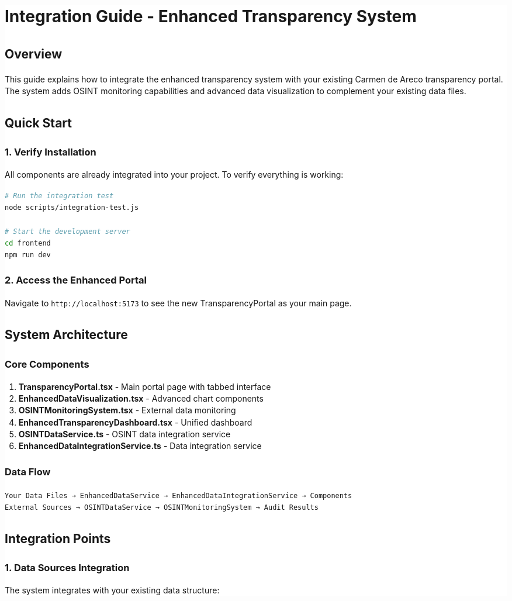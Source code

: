 # Integration Guide - Enhanced Transparency System

## Overview

This guide explains how to integrate the enhanced transparency system with your existing Carmen de Areco transparency portal. The system adds OSINT monitoring capabilities and advanced data visualization to complement your existing data files.

## Quick Start

### 1. Verify Installation

All components are already integrated into your project. To verify everything is working:

```bash
# Run the integration test
node scripts/integration-test.js

# Start the development server
cd frontend
npm run dev
```

### 2. Access the Enhanced Portal

Navigate to `http://localhost:5173` to see the new TransparencyPortal as your main page.

## System Architecture

### Core Components

1. **TransparencyPortal.tsx** - Main portal page with tabbed interface
2. **EnhancedDataVisualization.tsx** - Advanced chart components
3. **OSINTMonitoringSystem.tsx** - External data monitoring
4. **EnhancedTransparencyDashboard.tsx** - Unified dashboard
5. **OSINTDataService.ts** - OSINT data integration service
6. **EnhancedDataIntegrationService.ts** - Data integration service

### Data Flow

```
Your Data Files → EnhancedDataService → EnhancedDataIntegrationService → Components
External Sources → OSINTDataService → OSINTMonitoringSystem → Audit Results
```

## Integration Points

### 1. Data Sources Integration

The system integrates with your existing data structure:
